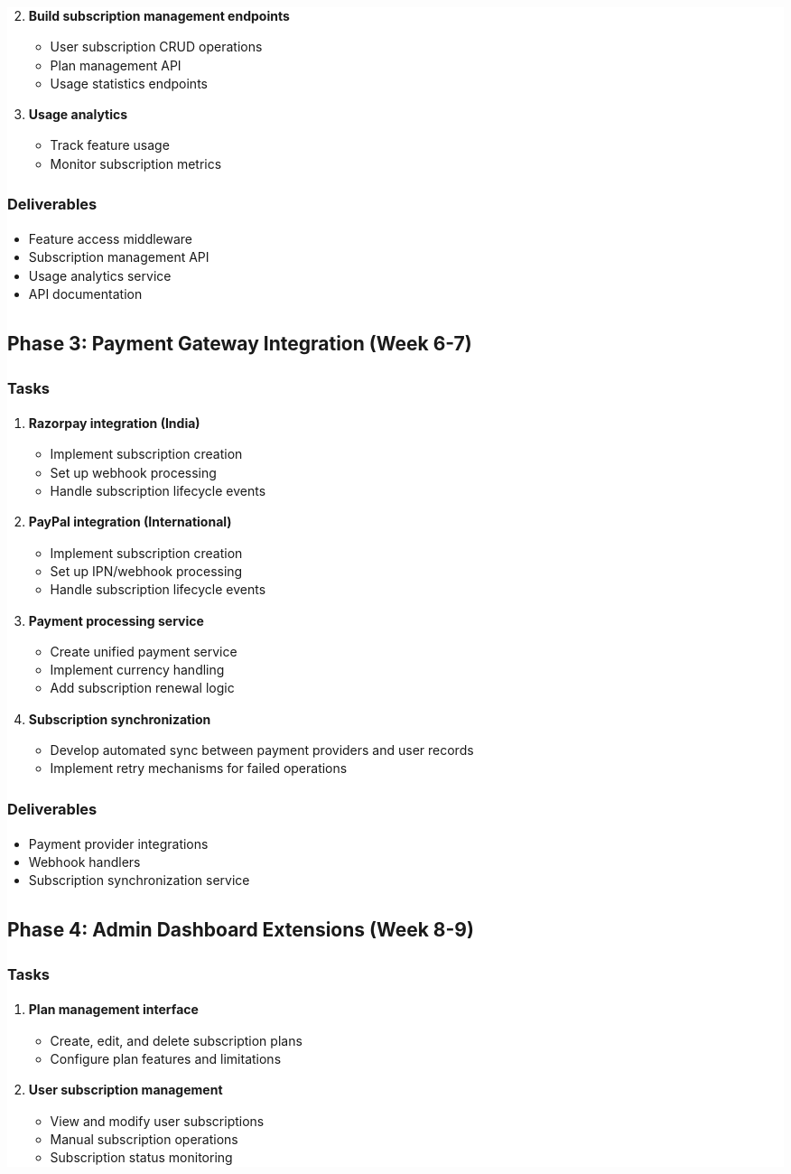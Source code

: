 2. **Build subscription management endpoints**
   - User subscription CRUD operations
   - Plan management API
   - Usage statistics endpoints

3. **Usage analytics**
   - Track feature usage
   - Monitor subscription metrics

### Deliverables
- Feature access middleware
- Subscription management API
- Usage analytics service
- API documentation

## Phase 3: Payment Gateway Integration (Week 6-7)

### Tasks

1. **Razorpay integration (India)**
   - Implement subscription creation
   - Set up webhook processing
   - Handle subscription lifecycle events

2. **PayPal integration (International)**
   - Implement subscription creation
   - Set up IPN/webhook processing
   - Handle subscription lifecycle events

3. **Payment processing service**
   - Create unified payment service
   - Implement currency handling
   - Add subscription renewal logic

4. **Subscription synchronization**
   - Develop automated sync between payment providers and user records
   - Implement retry mechanisms for failed operations

### Deliverables
- Payment provider integrations
- Webhook handlers
- Subscription synchronization service

## Phase 4: Admin Dashboard Extensions (Week 8-9)

### Tasks

1. **Plan management interface**
   - Create, edit, and delete subscription plans
   - Configure plan features and limitations

2. **User subscription management**
   - View and modify user subscriptions
   - Manual subscription operations
   - Subscription status monitoring
